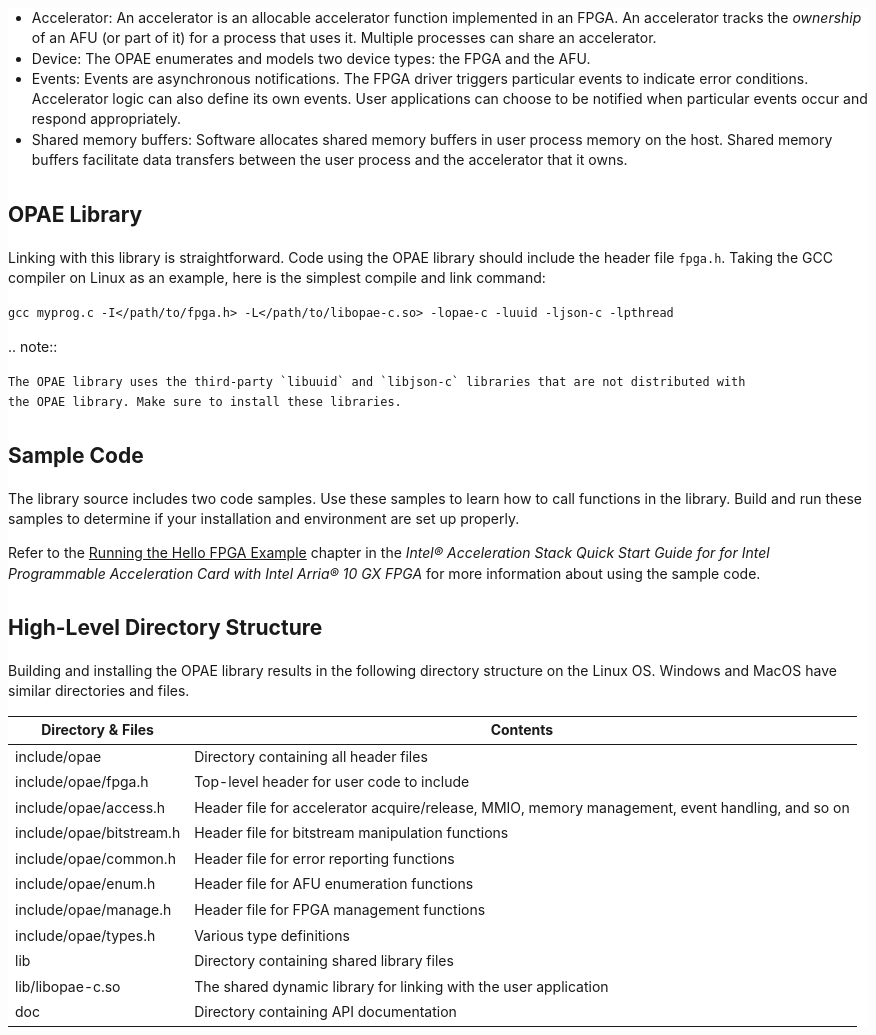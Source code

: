 * Accelerator: An accelerator is an allocable accelerator function implemented in an FPGA. 
An accelerator tracks the  _ownership_ of an AFU (or part of it) for a process that uses it.
Multiple processes can share an accelerator.
* Device: The OPAE enumerates and models two device types: the FPGA and the AFU.
* Events: Events are asynchronous notifications. The FPGA driver
triggers particular events to indicate error conditions. Accelerator logic can also
define its own events. User applications can choose to be
notified when particular events occur and respond appropriately.
* Shared memory buffers: Software allocates shared memory buffers in user process memory
on the host. Shared memory buffers facilitate data transfers between the user process and the 
accelerator that it owns.

## OPAE Library ##
Linking with this library is straightforward.
Code using the  OPAE library should include the header file `fpga.h`. Taking the GCC
compiler on Linux as an example, here is the simplest compile and link command:

`gcc myprog.c -I</path/to/fpga.h> -L</path/to/libopae-c.so> -lopae-c -luuid -ljson-c -lpthread`

.. note::

```
The OPAE library uses the third-party `libuuid` and `libjson-c` libraries that are not distributed with 
the OPAE library. Make sure to install these libraries.
```

## Sample Code ##
The library source includes two code samples. Use these samples
to learn how to call functions in the library. Build and run these samples
to determine if your installation and environment are set up properly. 

Refer to the [Running the Hello FPGA Example](https://www.altera.com/content/altera-www/global/en_us/index/documentation/dnv1485190478614.html#vks1498593668425) chapter in the _Intel&reg; Acceleration Stack
Quick Start Guide for for Intel Programmable Acceleration Card with Intel Arria&reg; 10 GX FPGA_ for more information about using the sample code.  


## High-Level Directory Structure ##
Building and installing the OPAE library results in the following directory structure on the Linux OS.
Windows and MacOS have similar directories and files.

|Directory & Files |Contents |
|------------------|---------|
|include/opae      |Directory containing all header files|
|include/opae/fpga.h |Top-level header for user code to include|
|include/opae/access.h |Header file for accelerator acquire/release, MMIO, memory management, event handling, and so on |
|include/opae/bitstream.h |Header file for bitstream manipulation functions |
|include/opae/common.h |Header file for error reporting functions |
|include/opae/enum.h |Header file for AFU enumeration functions |
|include/opae/manage.h |Header file for FPGA management functions |
|include/opae/types.h |Various type definitions |
|lib               |Directory containing shared library files |
|lib/libopae-c.so    |The shared dynamic library for linking with the user application |
|doc               |Directory containing API documentation |